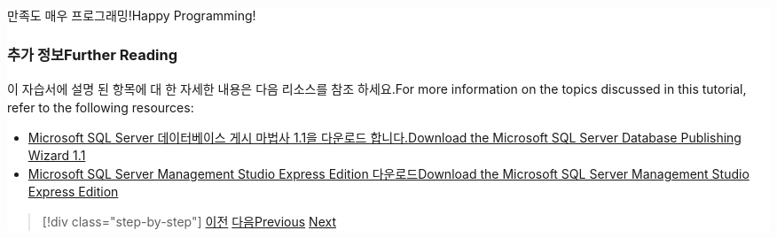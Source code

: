 <span data-ttu-id="3962d-262">만족도 매우 프로그래밍!</span><span class="sxs-lookup"><span data-stu-id="3962d-262">Happy Programming!</span></span>

### <a name="further-reading"></a><span data-ttu-id="3962d-263">추가 정보</span><span class="sxs-lookup"><span data-stu-id="3962d-263">Further Reading</span></span>

<span data-ttu-id="3962d-264">이 자습서에 설명 된 항목에 대 한 자세한 내용은 다음 리소스를 참조 하세요.</span><span class="sxs-lookup"><span data-stu-id="3962d-264">For more information on the topics discussed in this tutorial, refer to the following resources:</span></span>

- [<span data-ttu-id="3962d-265">Microsoft SQL Server 데이터베이스 게시 마법사 1.1을 다운로드 합니다.</span><span class="sxs-lookup"><span data-stu-id="3962d-265">Download the Microsoft SQL Server Database Publishing Wizard 1.1</span></span>](https://www.microsoft.com/downloads/details.aspx?familyid=56E5B1C5-BF17-42E0-A410-371A838E570A&amp;displaylang=en)
- [<span data-ttu-id="3962d-266">Microsoft SQL Server Management Studio Express Edition 다운로드</span><span class="sxs-lookup"><span data-stu-id="3962d-266">Download the Microsoft SQL Server Management Studio Express Edition</span></span>](https://www.microsoft.com/downloads/details.aspx?FamilyId=C243A5AE-4BD1-4E3D-94B8-5A0F62BF7796&amp;displaylang=en)

> [!div class="step-by-step"]
> <span data-ttu-id="3962d-267">[이전](core-differences-between-iis-and-the-asp-net-development-server-vb.md)
> [다음](configuring-the-production-web-application-to-use-the-production-database-vb.md)</span><span class="sxs-lookup"><span data-stu-id="3962d-267">[Previous](core-differences-between-iis-and-the-asp-net-development-server-vb.md)
[Next](configuring-the-production-web-application-to-use-the-production-database-vb.md)</span></span>
